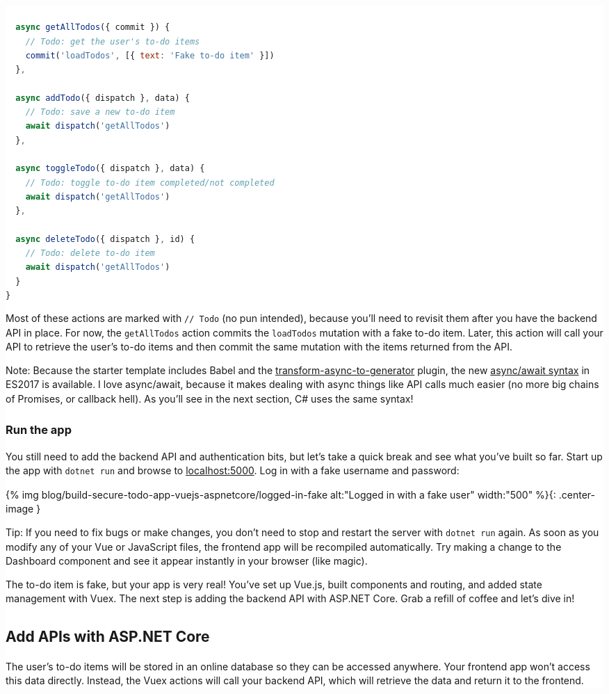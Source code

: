 ```js

  async getAllTodos({ commit }) {
    // Todo: get the user's to-do items
    commit('loadTodos', [{ text: 'Fake to-do item' }])
  },

  async addTodo({ dispatch }, data) {
    // Todo: save a new to-do item
    await dispatch('getAllTodos')
  },

  async toggleTodo({ dispatch }, data) {
    // Todo: toggle to-do item completed/not completed
    await dispatch('getAllTodos')
  },

  async deleteTodo({ dispatch }, id) {
    // Todo: delete to-do item
    await dispatch('getAllTodos')
  }
}
```

Most of these actions are marked with `// Todo` (no pun intended), because you’ll need to revisit them after you have the backend API in place. For now, the `getAllTodos` action commits the `loadTodos` mutation with a fake to-do item. Later, this action will call your API to retrieve the user’s to-do items and then commit the same mutation with the items returned from the API.

Note: Because the starter template includes Babel and the [transform-async-to-generator](https://babeljs.io/docs/plugins/transform-async-to-generator/) plugin, the new [async/await syntax](https://developer.mozilla.org/en-US/docs/Web/JavaScript/Reference/Statements/async_function) in ES2017 is available. I love async/await, because it makes dealing with async things like API calls much easier (no more big chains of Promises, or callback hell). As you’ll see in the next section, C# uses the same syntax!
### Run the app
You still need to add the backend API and authentication bits, but let’s take a quick break and see what you’ve built so far. Start up the app with `dotnet run` and browse to [localhost:5000](http://localhost:5000). Log in with a fake username and password:

{% img blog/build-secure-todo-app-vuejs-aspnetcore/logged-in-fake alt:"Logged in with a fake user" width:"500" %}{: .center-image }

Tip: If you need to fix bugs or make changes, you don’t need to stop and restart the server with `dotnet run` again. As soon as you modify any of your Vue or JavaScript files, the frontend app will be recompiled automatically. Try making a change to the Dashboard component and see it appear instantly in your browser (like magic).

The to-do item is fake, but your app is very real! You’ve set up Vue.js, built components and routing, and added state management with Vuex. The next step is adding the backend API with ASP.NET Core. Grab a refill of coffee and let’s dive in!
## Add APIs with ASP.NET Core
The user’s to-do items will be stored in an online database so they can be accessed anywhere. Your frontend app won’t access this data directly. Instead, the Vuex actions will call your backend API, which will retrieve the data and return it to the frontend.
